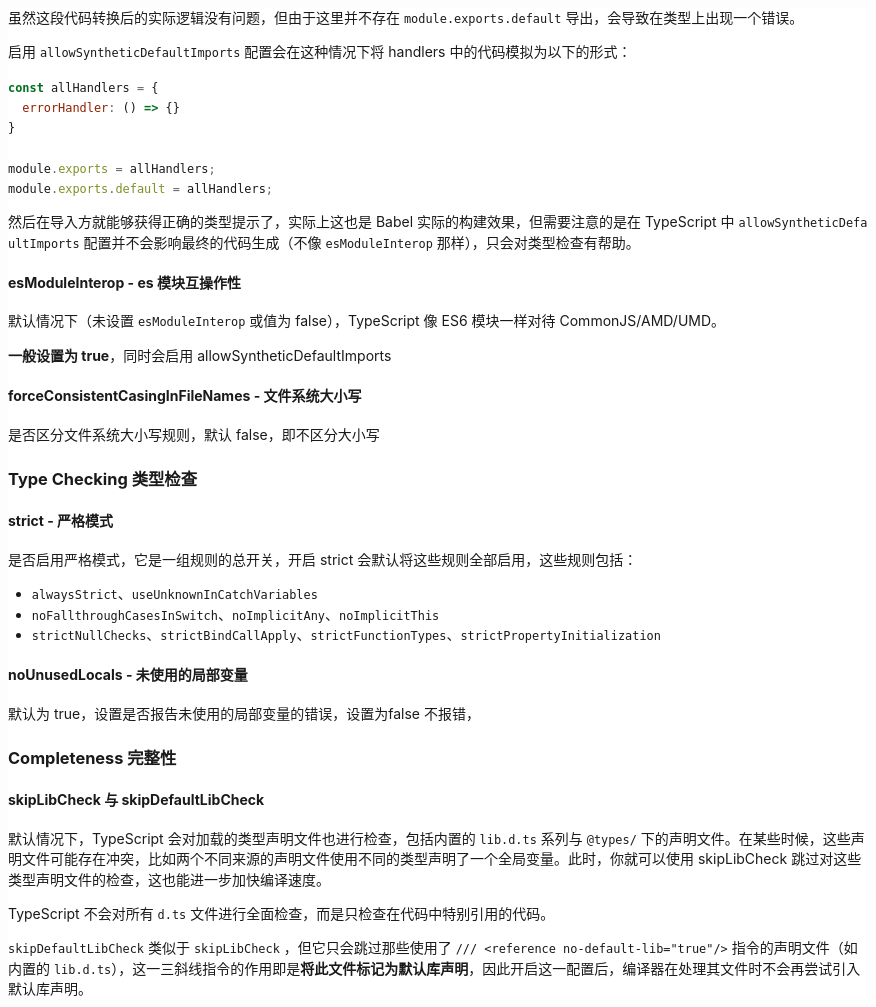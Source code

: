 虽然这段代码转换后的实际逻辑没有问题，但由于这里并不存在 `module.exports.default` 导出，会导致在类型上出现一个错误。

启用 `allowSyntheticDefaultImports` 配置会在这种情况下将 handlers 中的代码模拟为以下的形式：

```js
const allHandlers = {
  errorHandler: () => {}
}

module.exports = allHandlers;
module.exports.default = allHandlers;
```

然后在导入方就能够获得正确的类型提示了，实际上这也是 Babel 实际的构建效果，但需要注意的是在 TypeScript 中 `allowSyntheticDefaultImports` 配置并不会影响最终的代码生成（不像 `esModuleInterop` 那样），只会对类型检查有帮助。





#### esModuleInterop - es 模块互操作性

默认情况下（未设置 `esModuleInterop` 或值为 false），TypeScript 像 ES6 模块一样对待 CommonJS/AMD/UMD。

**一般设置为 true**，同时会启用 allowSyntheticDefaultImports



#### forceConsistentCasingInFileNames - 文件系统大小写

是否区分文件系统大小写规则，默认 false，即不区分大小写



### Type Checking 类型检查

#### strict - 严格模式

是否启用严格模式，它是一组规则的总开关，开启 strict 会默认将这些规则全部启用，这些规则包括：

- `alwaysStrict`、`useUnknownInCatchVariables`
- `noFallthroughCasesInSwitch`、`noImplicitAny`、`noImplicitThis`
- `strictNullChecks`、`strictBindCallApply`、`strictFunctionTypes`、`strictPropertyInitialization`



#### noUnusedLocals - 未使用的局部变量

默认为 true，设置是否报告未使用的局部变量的错误，设置为false 不报错，



### Completeness 完整性

#### skipLibCheck 与 skipDefaultLibCheck

默认情况下，TypeScript 会对加载的类型声明文件也进行检查，包括内置的 `lib.d.ts` 系列与 `@types/` 下的声明文件。在某些时候，这些声明文件可能存在冲突，比如两个不同来源的声明文件使用不同的类型声明了一个全局变量。此时，你就可以使用 skipLibCheck 跳过对这些类型声明文件的检查，这也能进一步加快编译速度。

TypeScript 不会对所有 `d.ts` 文件进行全面检查，而是只检查在代码中特别引用的代码。

`skipDefaultLibCheck` 类似于 `skipLibCheck` ，但它只会跳过那些使用了 `/// <reference no-default-lib="true"/>` 指令的声明文件（如内置的 `lib.d.ts`），这一三斜线指令的作用即是**将此文件标记为默认库声明**，因此开启这一配置后，编译器在处理其文件时不会再尝试引入默认库声明。
